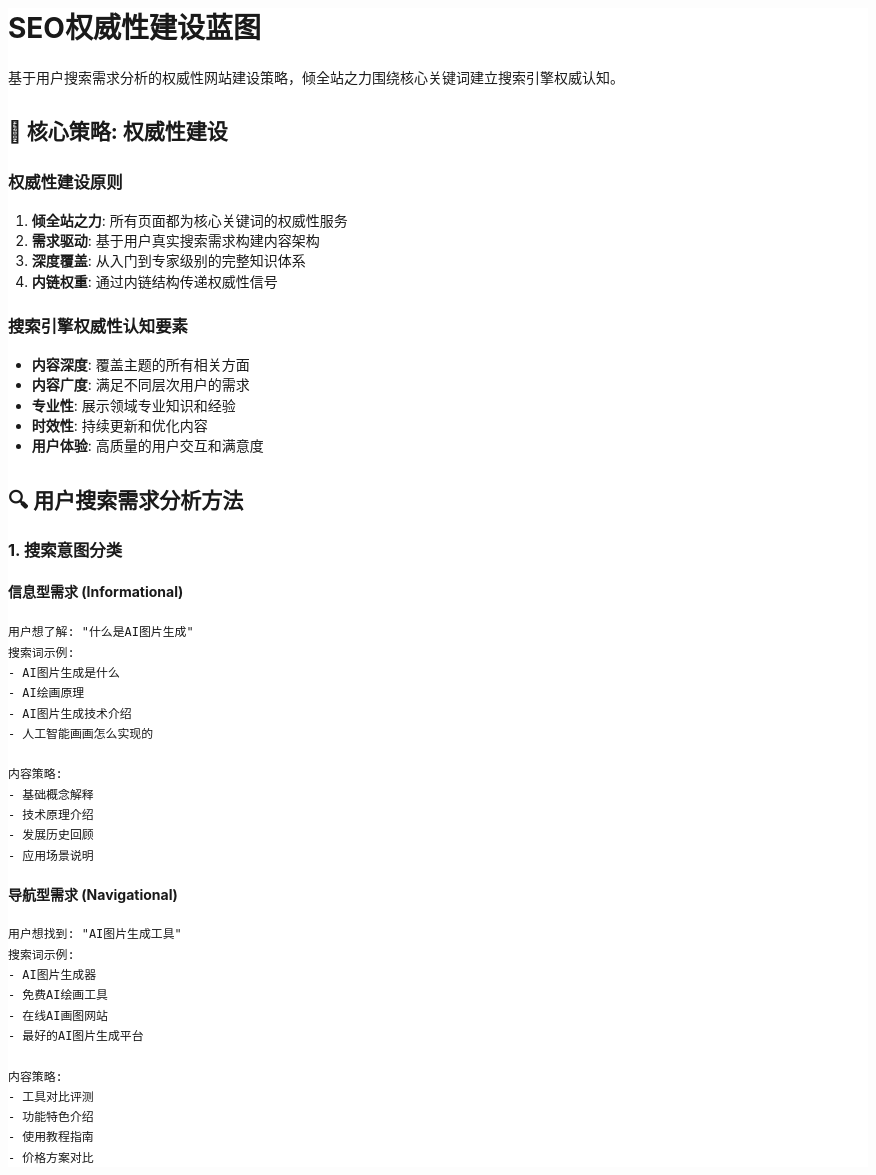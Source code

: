 # SEO权威性建设蓝图

基于用户搜索需求分析的权威性网站建设策略，倾全站之力围绕核心关键词建立搜索引擎权威认知。

## 🎯 核心策略: 权威性建设

### 权威性建设原则
1. **倾全站之力**: 所有页面都为核心关键词的权威性服务
2. **需求驱动**: 基于用户真实搜索需求构建内容架构
3. **深度覆盖**: 从入门到专家级别的完整知识体系
4. **内链权重**: 通过内链结构传递权威性信号

### 搜索引擎权威性认知要素
- **内容深度**: 覆盖主题的所有相关方面
- **内容广度**: 满足不同层次用户的需求
- **专业性**: 展示领域专业知识和经验
- **时效性**: 持续更新和优化内容
- **用户体验**: 高质量的用户交互和满意度

## 🔍 用户搜索需求分析方法

### 1. 搜索意图分类

#### 信息型需求 (Informational)
```
用户想了解: "什么是AI图片生成"
搜索词示例:
- AI图片生成是什么
- AI绘画原理
- AI图片生成技术介绍
- 人工智能画画怎么实现的

内容策略:
- 基础概念解释
- 技术原理介绍  
- 发展历史回顾
- 应用场景说明
```

#### 导航型需求 (Navigational)
```
用户想找到: "AI图片生成工具"
搜索词示例:
- AI图片生成器
- 免费AI绘画工具
- 在线AI画图网站
- 最好的AI图片生成平台

内容策略:
- 工具对比评测
- 功能特色介绍
- 使用教程指南
- 价格方案对比
```

